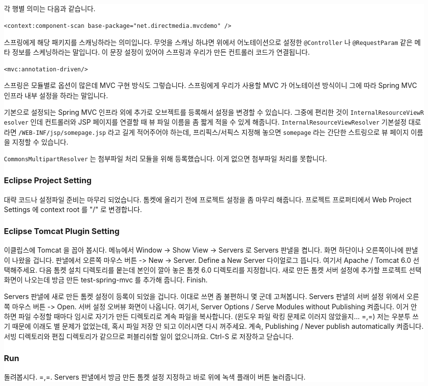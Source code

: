 각 행별 의미는 다음과 같습니다.

    <context:component-scan base-package="net.directmedia.mvcdemo" />

스프링에게 해당 패키지를 스캐닝하라는 의미입니다.
무엇을 스캐닝 하냐면 위에서 어노테이션으로 설정한 `@Controller` 나 `@RequestParam` 같은 메타 정보를 스케닝하라는 말입니다.
이 문장 설정이 있어야 스프링과 우리가 만든 컨트롤러 코드가 연결됩니다.

    <mvc:annotation-driven/>

스프링은 모듈별로 옵션이 많은데 MVC 구현 방식도 그렇습니다.
스프링에게 우리가 사용할 MVC 가 어노테이션 방식이니 그에 따라 Spring MVC 인프라 내부 설정을 하라는 말입니다.

기본으로 설정되는 Spring MVC 인프라 외에 추가로 오브젝트를 등록해서 설정을 변경할 수 있습니다.
그중에 편리한 것이 `InternalResourceViewResolver` 인데
컨트롤러와 JSP 페이지를 연결할 때 뷰 파일 이름을 좀 짧게 적을 수 있게 해줍니다.
`InternalResourceViewResolver` 기본설정 대로라면 `/WEB-INF/jsp/somepage.jsp` 라고 길게 적어주어야 하는데,
프리픽스/서픽스 지정해 놓으면 `somepage` 라는 간단한 스트링으로 뷰 페이지 이름을 지정할 수 있습니다.

`CommonsMultipartResolver` 는 첨부파일 처리 모듈을 위해 등록했습니다.
이게 없으면 첨부파일 처리를 못합니다.

### Eclipse Project Setting

대략 코드나 설정파일 준비는 마무리 되었습니다.
톰켓에 올리기 전에 프로젝트 설정을 좀 마무리 해줍니다.
프로젝트 프로퍼티에서 Web Project Settings 에 context root 를 "/" 로 변경합니다.

### Eclipse Tomcat Plugin Setting

이클립스에 Tomcat 을 꼽아 봅시다.
메뉴에서 Window -> Show View -> Servers 로 Servers 판낼을 켭니다.
화면 하단이나 오른쪽이나에 판낼이 나왔을 겁니다.
판낼에서 오른쪽 마우스 버튼 -> New -> Server.
Define a New Server 다이얼로그 뜹니다.
여기서 Apache / Tomcat 6.0 선택해주세요.
다음 톰켓 설치 디렉토리를 뭍는데 본인이 깔아 놓은 톰켓 6.0 디렉토리를 지정합니다.
새로 만든 톰켓 서버 설정에 추가할 프로젝트 선택 화면이 나오는데 방금 만든 test-spring-mvc 를 추가해 줍니다.
Finish.

Servers 판낼에 새로 만든 톰켓 설정이 등록이 되었을 겁니다.
이대로 쓰면 좀 불편하니 몇 군데 고쳐봅니다.
Servers 판낼의 서버 설정 위에서 오른쪽 마우스 버튼 -> Open.
서버 설정 오버뷰 화면이 나옵니다.
여기서, Server Options / Serve Modules without Publishing 켜줍니다.
이거 안 하면 파일 수정할 때마다 임시로 자기가 만든 디렉토리로 계속 파일을 복사합니다.
(윈도우 파일 락킹 문제로 이러지 않았을지... =,=)
저는 우분투 쓰기 때문에 이래도 별 문제가 없었는데, 혹시 파일 저장 안 되고 이러시면 다시 꺼주세요.
계속, Publishing / Never publish automatically 켜줍니다.
서빙 디렉토리와 편집 디렉토리가 같으므로 퍼블리쉬할 일이 없으니까요.
Ctrl-S 로 저장하고 닫습니다.

### Run

돌려봅시다. =,=.
Servers 판낼에서 방금 만든 톰켓 설정 지정하고 바로 위에 녹색 플래이 버튼 눌러줍니다.
